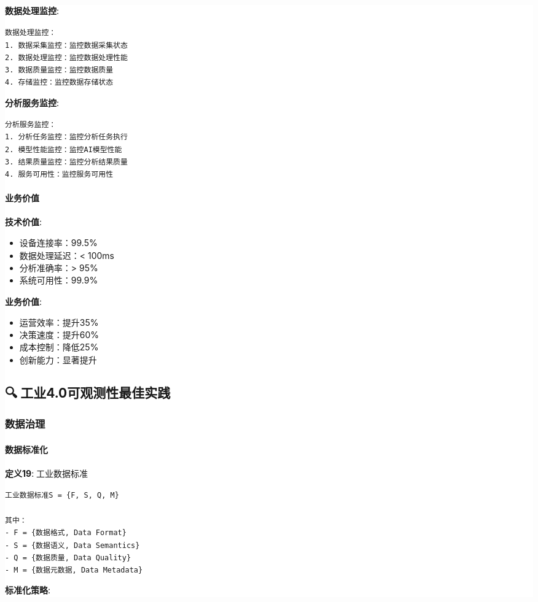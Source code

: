 **数据处理监控**:

```text
数据处理监控：
1. 数据采集监控：监控数据采集状态
2. 数据处理监控：监控数据处理性能
3. 数据质量监控：监控数据质量
4. 存储监控：监控数据存储状态
```

**分析服务监控**:

```text
分析服务监控：
1. 分析任务监控：监控分析任务执行
2. 模型性能监控：监控AI模型性能
3. 结果质量监控：监控分析结果质量
4. 服务可用性：监控服务可用性
```

#### 业务价值

**技术价值**:

- 设备连接率：99.5%
- 数据处理延迟：< 100ms
- 分析准确率：> 95%
- 系统可用性：99.9%

**业务价值**:

- 运营效率：提升35%
- 决策速度：提升60%
- 成本控制：降低25%
- 创新能力：显著提升

## 🔍 工业4.0可观测性最佳实践

### 数据治理

#### 数据标准化

**定义19**: 工业数据标准

```text
工业数据标准S = {F, S, Q, M}

其中：
- F = {数据格式, Data Format}
- S = {数据语义, Data Semantics}
- Q = {数据质量, Data Quality}
- M = {数据元数据, Data Metadata}
```

**标准化策略**:

